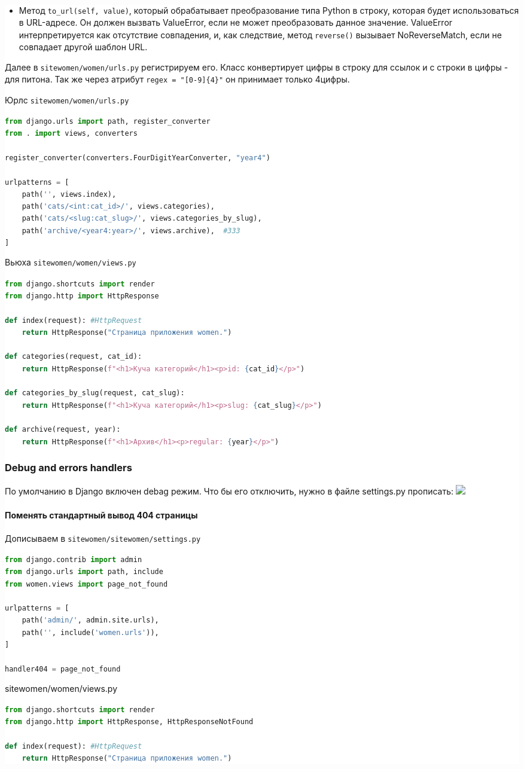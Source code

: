 * Метод `to_url(self, value)`, который обрабатывает преобразование типа Python в строку, которая будет использоваться в URL-адресе. Он должен вызвать ValueError, если не может преобразовать данное значение. ValueError интерпретируется как отсутствие совпадения, и, как следствие, метод `reverse()` вызывает NoReverseMatch, если не совпадает другой шаблон URL.

Далее в `sitewomen/women/urls.py` регистрируем его. Класс конвертирует цифры в строку для ссылок и с строки в цифры - для питона. Так же через атрибут `regex = "[0-9]{4}"` он принимает только 4цифры.

Юрлс `sitewomen/women/urls.py`
```python
from django.urls import path, register_converter
from . import views, converters

register_converter(converters.FourDigitYearConverter, "year4")

urlpatterns = [
    path('', views.index),
    path('cats/<int:cat_id>/', views.categories),
    path('cats/<slug:cat_slug>/', views.categories_by_slug),
    path('archive/<year4:year>/', views.archive),  #333  
]
```
Вьюха `sitewomen/women/views.py`
```python
from django.shortcuts import render
from django.http import HttpResponse

def index(request): #HttpRequest
    return HttpResponse("Страница приложения women.")

def categories(request, cat_id):
    return HttpResponse(f"<h1>Куча категорий</h1><p>id: {cat_id}</p>")

def categories_by_slug(request, cat_slug):
    return HttpResponse(f"<h1>Куча категорий</h1><p>slug: {cat_slug}</p>")

def archive(request, year):
    return HttpResponse(f"<h1>Архив</h1><p>regular: {year}</p>")
```
### Debug and errors handlers
По умолчанию в Django включен debag режим. Что бы его отключить, нужно в файле settings.py прописать:
![](debug_off.png)

#### Поменять стандартный вывод 404 страницы
Дописываем в `sitewomen/sitewomen/settings.py`
```python
from django.contrib import admin
from django.urls import path, include
from women.views import page_not_found

urlpatterns = [
    path('admin/', admin.site.urls),
    path('', include('women.urls')),
]

handler404 = page_not_found
```
sitewomen/women/views.py
```python
from django.shortcuts import render
from django.http import HttpResponse, HttpResponseNotFound

def index(request): #HttpRequest
    return HttpResponse("Страница приложения women.")
```